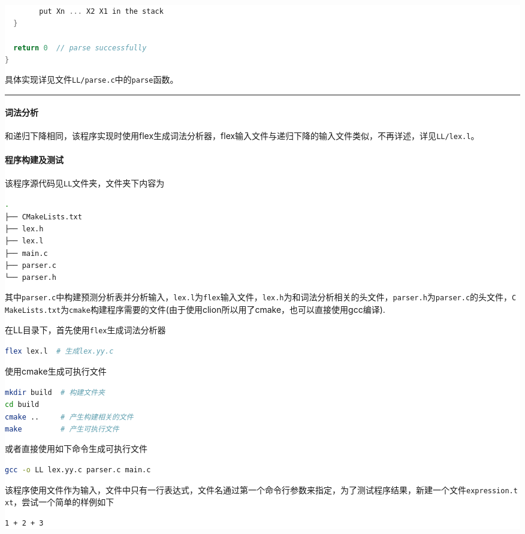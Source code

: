 ```c
     	put Xn ... X2 X1 in the stack
  }
  
  return 0  // parse successfully
}
```

具体实现详见文件`LL/parse.c`中的`parse`函数。

---

#### 词法分析

和递归下降相同，该程序实现时使用flex生成词法分析器，flex输入文件与递归下降的输入文件类似，不再详述，详见`LL/lex.l`。

#### 程序构建及测试

该程序源代码见`LL`文件夹，文件夹下内容为

```bash
.
├── CMakeLists.txt
├── lex.h
├── lex.l
├── main.c
├── parser.c
└── parser.h
```

其中`parser.c`中构建预测分析表并分析输入，`lex.l`为`flex`输入文件，`lex.h`为和词法分析相关的头文件，`parser.h`为`parser.c`的头文件，`CMakeLists.txt`为`cmake`构建程序需要的文件(由于使用clion所以用了cmake，也可以直接使用gcc编译).

在LL目录下，首先使用`flex`生成词法分析器

```bash
flex lex.l  # 生成lex.yy.c
```

使用cmake生成可执行文件

```bash
mkdir build  # 构建文件夹
cd build
cmake ..     # 产生构建相关的文件
make         # 产生可执行文件
```

或者直接使用如下命令生成可执行文件

```bash
gcc -o LL lex.yy.c parser.c main.c
```

该程序使用文件作为输入，文件中只有一行表达式，文件名通过第一个命令行参数来指定，为了测试程序结果，新建一个文件`expression.txt`，尝试一个简单的样例如下

```
1 + 2 + 3
```

